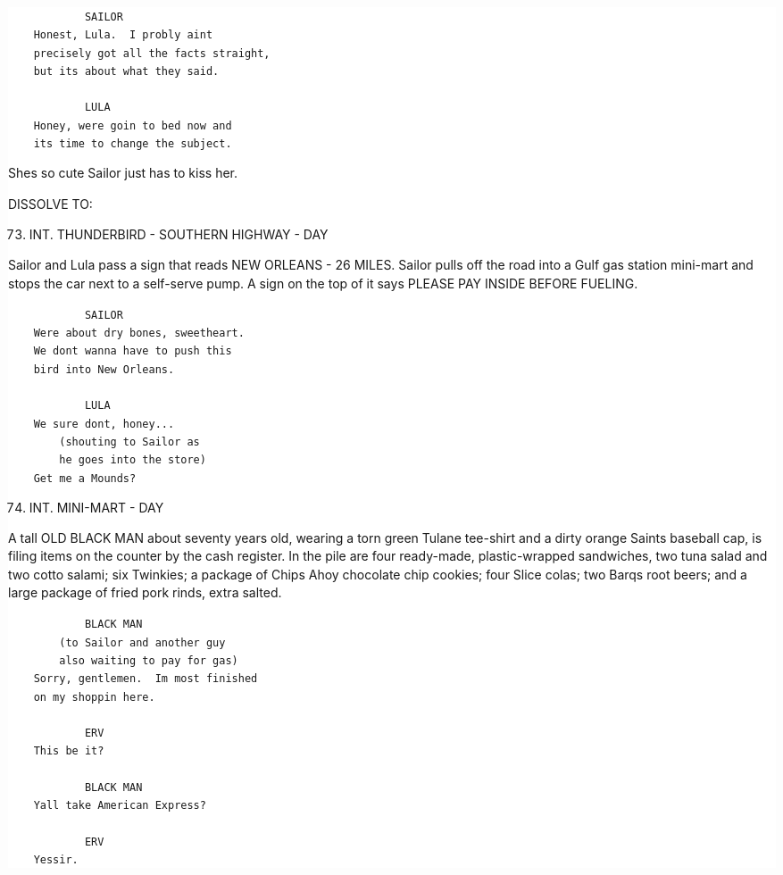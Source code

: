 				SAILOR
		Honest, Lula.  I probly aint
		precisely got all the facts straight,
		but its about what they said.

				LULA
		Honey, were goin to bed now and
		its time to change the subject.

Shes so cute Sailor just has to kiss her.

DISSOLVE TO:


73. INT. THUNDERBIRD - SOUTHERN HIGHWAY - DAY

Sailor and Lula pass a sign that reads NEW ORLEANS - 26 MILES.  Sailor 
pulls off the road into a Gulf gas station mini-mart and stops the car 
next to a self-serve pump.  A sign on the top of it says PLEASE PAY 
INSIDE BEFORE FUELING.

				SAILOR
		Were about dry bones, sweetheart.
		We dont wanna have to push this
		bird into New Orleans.

				LULA
		We sure dont, honey...
		    (shouting to Sailor as
		    he goes into the store)
		Get me a Mounds?


74. INT. MINI-MART - DAY

A tall OLD BLACK MAN about seventy years old, wearing a torn green 
Tulane tee-shirt and a dirty orange Saints baseball cap, is filing items 
on the counter by the cash register.  In the pile are four ready-made, 
plastic-wrapped sandwiches, two tuna salad and two cotto salami; six 
Twinkies; a package of Chips Ahoy chocolate chip cookies; four Slice 
colas; two Barqs root beers; and a large package of fried pork rinds, 
extra salted.

				BLACK MAN
		    (to Sailor and another guy 
		    also waiting to pay for gas)
		Sorry, gentlemen.  Im most finished
		on my shoppin here.

				ERV
		This be it?

				BLACK MAN
		Yall take American Express?

				ERV
		Yessir.
